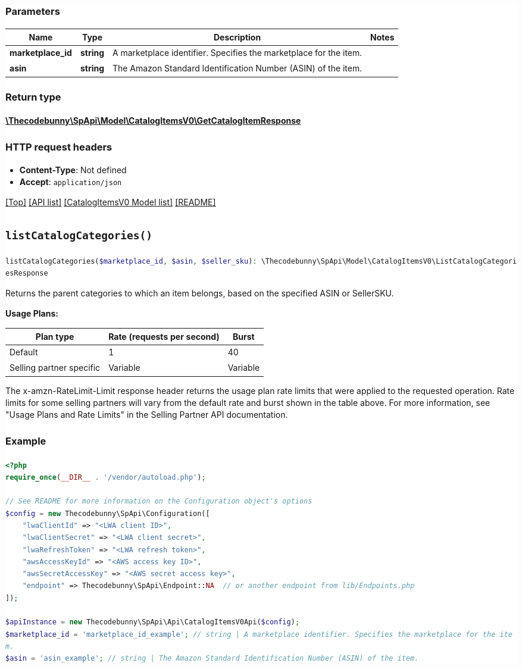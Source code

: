 ### Parameters

Name | Type | Description  | Notes
------------- | ------------- | ------------- | -------------
 **marketplace_id** | **string**| A marketplace identifier. Specifies the marketplace for the item. |
 **asin** | **string**| The Amazon Standard Identification Number (ASIN) of the item. |

### Return type

[**\Thecodebunny\SpApi\Model\CatalogItemsV0\GetCatalogItemResponse**](../Model/CatalogItemsV0/GetCatalogItemResponse.md)

### HTTP request headers

- **Content-Type**: Not defined
- **Accept**: `application/json`

[[Top]](#) [[API list]](../)
[[CatalogItemsV0 Model list]](../Model/CatalogItemsV0)
[[README]](../../README.md)

## `listCatalogCategories()`

```php
listCatalogCategories($marketplace_id, $asin, $seller_sku): \Thecodebunny\SpApi\Model\CatalogItemsV0\ListCatalogCategoriesResponse
```



Returns the parent categories to which an item belongs, based on the specified ASIN or SellerSKU.

**Usage Plans:**

| Plan type | Rate (requests per second) | Burst |
| ---- | ---- | ---- |
|Default| 1 | 40 |
|Selling partner specific| Variable | Variable |

The x-amzn-RateLimit-Limit response header returns the usage plan rate limits that were applied to the requested operation. Rate limits for some selling partners will vary from the default rate and burst shown in the table above. For more information, see \"Usage Plans and Rate Limits\" in the Selling Partner API documentation.

### Example

```php
<?php
require_once(__DIR__ . '/vendor/autoload.php');

// See README for more information on the Configuration object's options
$config = new Thecodebunny\SpApi\Configuration([
    "lwaClientId" => "<LWA client ID>",
    "lwaClientSecret" => "<LWA client secret>",
    "lwaRefreshToken" => "<LWA refresh token>",
    "awsAccessKeyId" => "<AWS access key ID>",
    "awsSecretAccessKey" => "<AWS secret access key>",
    "endpoint" => Thecodebunny\SpApi\Endpoint::NA  // or another endpoint from lib/Endpoints.php
]);

$apiInstance = new Thecodebunny\SpApi\Api\CatalogItemsV0Api($config);
$marketplace_id = 'marketplace_id_example'; // string | A marketplace identifier. Specifies the marketplace for the item.
$asin = 'asin_example'; // string | The Amazon Standard Identification Number (ASIN) of the item.
```
